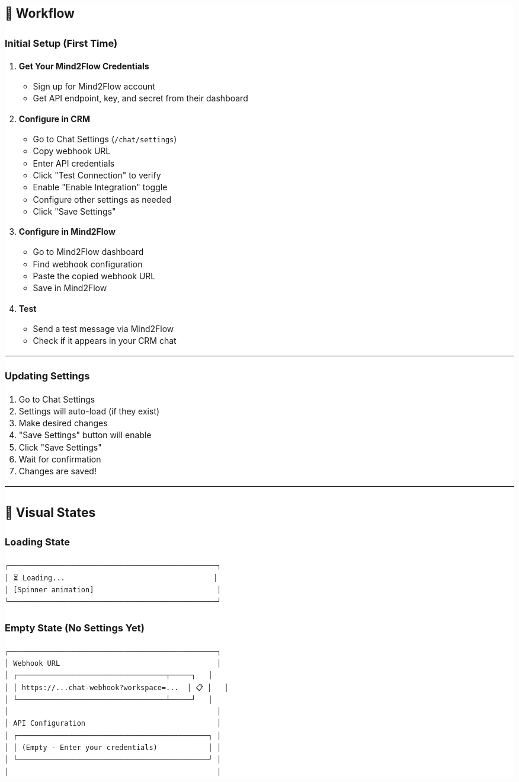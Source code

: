 
## 🔄 Workflow

### Initial Setup (First Time)

1. **Get Your Mind2Flow Credentials**
   - Sign up for Mind2Flow account
   - Get API endpoint, key, and secret from their dashboard

2. **Configure in CRM**
   - Go to Chat Settings (`/chat/settings`)
   - Copy webhook URL
   - Enter API credentials
   - Click "Test Connection" to verify
   - Enable "Enable Integration" toggle
   - Configure other settings as needed
   - Click "Save Settings"

3. **Configure in Mind2Flow**
   - Go to Mind2Flow dashboard
   - Find webhook configuration
   - Paste the copied webhook URL
   - Save in Mind2Flow

4. **Test**
   - Send a test message via Mind2Flow
   - Check if it appears in your CRM chat

---

### Updating Settings

1. Go to Chat Settings
2. Settings will auto-load (if they exist)
3. Make desired changes
4. "Save Settings" button will enable
5. Click "Save Settings"
6. Wait for confirmation
7. Changes are saved!

---

## 🎨 Visual States

### Loading State
```
┌─────────────────────────────────────────────────┐
│ ⏳ Loading...                                   │
│ [Spinner animation]                             │
└─────────────────────────────────────────────────┘
```

### Empty State (No Settings Yet)
```
┌─────────────────────────────────────────────────┐
│ Webhook URL                                     │
│ ┌───────────────────────────────────┬─────┐   │
│ │ https://...chat-webhook?workspace=...  │ 📋 │   │
│ └───────────────────────────────────┴─────┘   │
│                                                 │
│ API Configuration                               │
│ ┌─────────────────────────────────────────────┐ │
│ │ (Empty - Enter your credentials)            │ │
│ └─────────────────────────────────────────────┘ │
│                                                 │
```